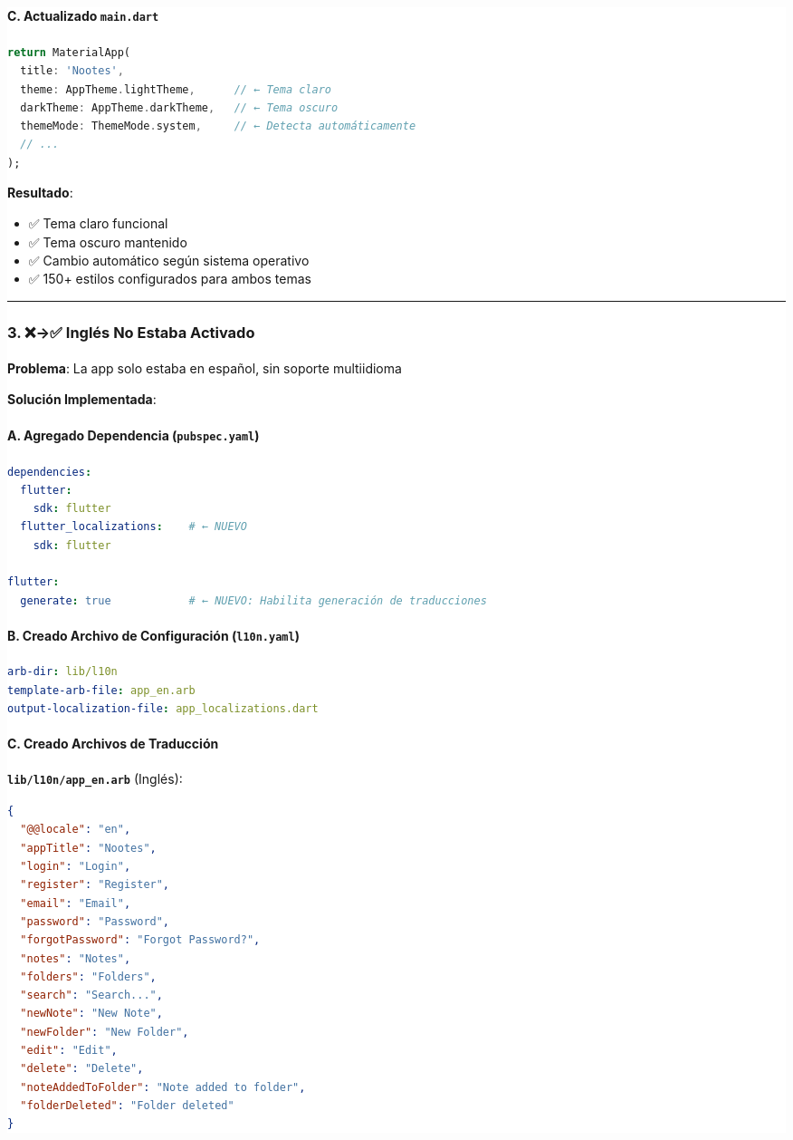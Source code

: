 #### C. Actualizado `main.dart`
```dart
return MaterialApp(
  title: 'Nootes',
  theme: AppTheme.lightTheme,      // ← Tema claro
  darkTheme: AppTheme.darkTheme,   // ← Tema oscuro
  themeMode: ThemeMode.system,     // ← Detecta automáticamente
  // ...
);
```

**Resultado**:
- ✅ Tema claro funcional
- ✅ Tema oscuro mantenido
- ✅ Cambio automático según sistema operativo
- ✅ 150+ estilos configurados para ambos temas

---

### 3. ❌→✅ Inglés No Estaba Activado

**Problema**: La app solo estaba en español, sin soporte multiidioma

**Solución Implementada**:

#### A. Agregado Dependencia (`pubspec.yaml`)
```yaml
dependencies:
  flutter:
    sdk: flutter
  flutter_localizations:    # ← NUEVO
    sdk: flutter

flutter:
  generate: true            # ← NUEVO: Habilita generación de traducciones
```

#### B. Creado Archivo de Configuración (`l10n.yaml`)
```yaml
arb-dir: lib/l10n
template-arb-file: app_en.arb
output-localization-file: app_localizations.dart
```

#### C. Creado Archivos de Traducción

**`lib/l10n/app_en.arb`** (Inglés):
```json
{
  "@@locale": "en",
  "appTitle": "Nootes",
  "login": "Login",
  "register": "Register",
  "email": "Email",
  "password": "Password",
  "forgotPassword": "Forgot Password?",
  "notes": "Notes",
  "folders": "Folders",
  "search": "Search...",
  "newNote": "New Note",
  "newFolder": "New Folder",
  "edit": "Edit",
  "delete": "Delete",
  "noteAddedToFolder": "Note added to folder",
  "folderDeleted": "Folder deleted"
}
```